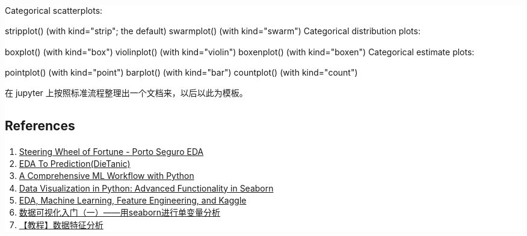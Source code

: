 
Categorical scatterplots:

stripplot() (with kind="strip"; the default)
swarmplot() (with kind="swarm")
Categorical distribution plots:

boxplot() (with kind="box")
violinplot() (with kind="violin")
boxenplot() (with kind="boxen")
Categorical estimate plots:

pointplot() (with kind="point")
barplot() (with kind="bar")
countplot() (with kind="count")

在 jupyter 上按照标准流程整理出一个文档来，以后以此为模板。



## References
1. [Steering Wheel of Fortune - Porto Seguro EDA](https://www.kaggle.com/headsortails/steering-wheel-of-fortune-porto-seguro-eda)
2. [EDA To Prediction(DieTanic)](https://www.kaggle.com/ash316/eda-to-prediction-dietanic)
3. [A Comprehensive ML Workflow with Python](https://www.kaggle.com/mjbahmani/a-comprehensive-ml-workflow-with-python)
4. [Data Visualization in Python: Advanced Functionality in Seaborn](https://blog.insightdatascience.com/data-visualization-in-python-advanced-functionality-in-seaborn-20d217f1a9a6)
5. [EDA, Machine Learning, Feature Engineering, and Kaggle](https://ugoproto.github.io/ugo_py_doc/EDA_Machine_Learning_Feature_Engineering_and_Kaggle/)
6. [数据可视化入门（一）——用seaborn进行单变量分析 ](https://www.jianshu.com/p/361ca66e9224)
7. [【教程】数据特征分析 ](https://www.kesci.com/home/project/5caeefe1e0ad99002cac0b7f)
